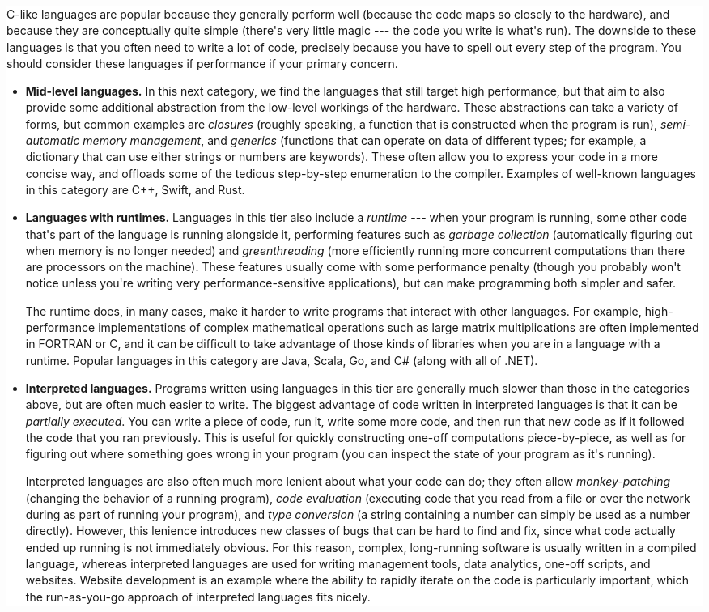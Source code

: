   C-like languages are popular because they generally perform well
  (because the code maps so closely to the hardware), and because they
  are conceptually quite simple (there's very little magic --- the code
  you write is what's run). The downside to these languages is that you
  often need to write a lot of code, precisely because you have to spell
  out every step of the program. You should consider these languages if
  performance if your primary concern.

- **Mid-level languages.** In this next category, we find the languages
  that still target high performance, but that aim to also provide some
  additional abstraction from the low-level workings of the hardware.
  These abstractions can take a variety of forms, but common examples
  are *closures* (roughly speaking, a function that is constructed when
  the program is run), *semi-automatic memory management*, and
  *generics* (functions that can operate on data of different types; for
  example, a dictionary that can use either strings or numbers are
  keywords). These often allow you to express your code in a more
  concise way, and offloads some of the tedious step-by-step enumeration
  to the compiler. Examples of well-known languages in this category are
  C++, Swift, and Rust.

- **Languages with runtimes.** Languages in this tier also include a
  *runtime* --- when your program is running, some other code that's
  part of the language is running alongside it, performing features such
  as *garbage collection* (automatically figuring out when memory is no
  longer needed) and *greenthreading* (more efficiently running more
  concurrent computations than there are processors on the machine).
  These features usually come with some performance penalty (though you
  probably won't notice unless you're writing very performance-sensitive
  applications), but can make programming both simpler and safer.
  
  The runtime does, in many cases, make it harder to write programs that
  interact with other languages. For example, high-performance
  implementations of complex mathematical operations such as large
  matrix multiplications are often implemented in FORTRAN or C, and it
  can be difficult to take advantage of those kinds of libraries when
  you are in a language with a runtime. Popular languages in this
  category are Java, Scala, Go, and C# (along with all of .NET).

- **Interpreted languages.** Programs written using languages in this
  tier are generally much slower than those in the categories above, but
  are often much easier to write. The biggest advantage of code written
  in interpreted languages is that it can be *partially executed*. You
  can write a piece of code, run it, write some more code, and then run
  that new code as if it followed the code that you ran previously. This
  is useful for quickly constructing one-off computations
  piece-by-piece, as well as for figuring out where something goes wrong
  in your program (you can inspect the state of your program as it's
  running).
  
  Interpreted languages are also often much more lenient about what your
  code can do; they often allow *monkey-patching* (changing the behavior
  of a running program), *code evaluation* (executing code that you read
  from a file or over the network during as part of running your
  program), and *type conversion* (a string containing a number can
  simply be used as a number directly). However, this lenience
  introduces new classes of bugs that can be hard to find and fix, since
  what code actually ended up running is not immediately obvious. For
  this reason, complex, long-running software is usually written in a
  compiled language, whereas interpreted languages are used for writing
  management tools, data analytics, one-off scripts, and websites.
  Website development is an example where the ability to rapidly iterate
  on the code is particularly important, which the run-as-you-go
  approach of interpreted languages fits nicely.
